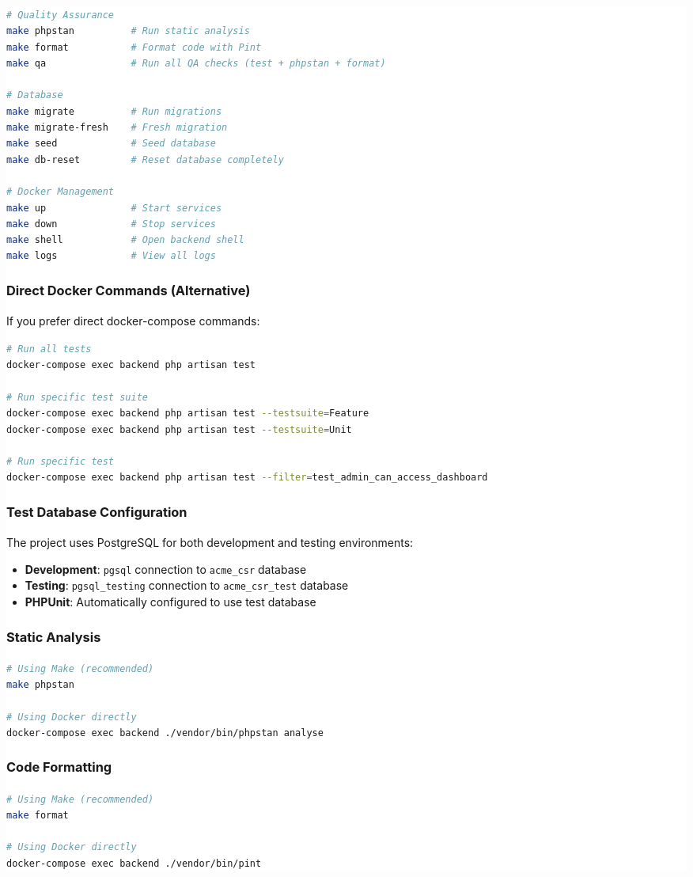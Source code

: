 ```bash
# Quality Assurance
make phpstan          # Run static analysis
make format           # Format code with Pint
make qa               # Run all QA checks (test + phpstan + format)

# Database
make migrate          # Run migrations
make migrate-fresh    # Fresh migration
make seed             # Seed database
make db-reset         # Reset database completely

# Docker Management
make up               # Start services
make down             # Stop services  
make shell            # Open backend shell
make logs             # View all logs
```

### Direct Docker Commands (Alternative)
If you prefer direct docker-compose commands:

```bash
# Run all tests
docker-compose exec backend php artisan test

# Run specific test suite
docker-compose exec backend php artisan test --testsuite=Feature
docker-compose exec backend php artisan test --testsuite=Unit

# Run specific test
docker-compose exec backend php artisan test --filter=test_admin_can_access_dashboard
```

### Test Database Configuration
The project uses PostgreSQL for both development and testing environments:
- **Development**: `pgsql` connection to `acme_csr` database
- **Testing**: `pgsql_testing` connection to `acme_csr_test` database
- **PHPUnit**: Automatically configured to use test database

### Static Analysis
```bash
# Using Make (recommended)
make phpstan

# Using Docker directly
docker-compose exec backend ./vendor/bin/phpstan analyse
```

### Code Formatting
```bash
# Using Make (recommended)
make format

# Using Docker directly
docker-compose exec backend ./vendor/bin/pint
```
